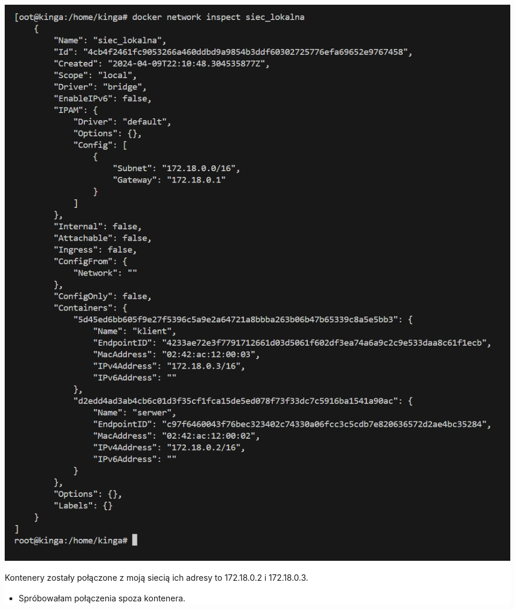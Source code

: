 ![screen51](./screenshots/screen51.png)

Kontenery zostały połączone z moją siecią ich adresy to 172.18.0.2 i 172.18.0.3.

* Spróbowałam połączenia spoza kontenera.
